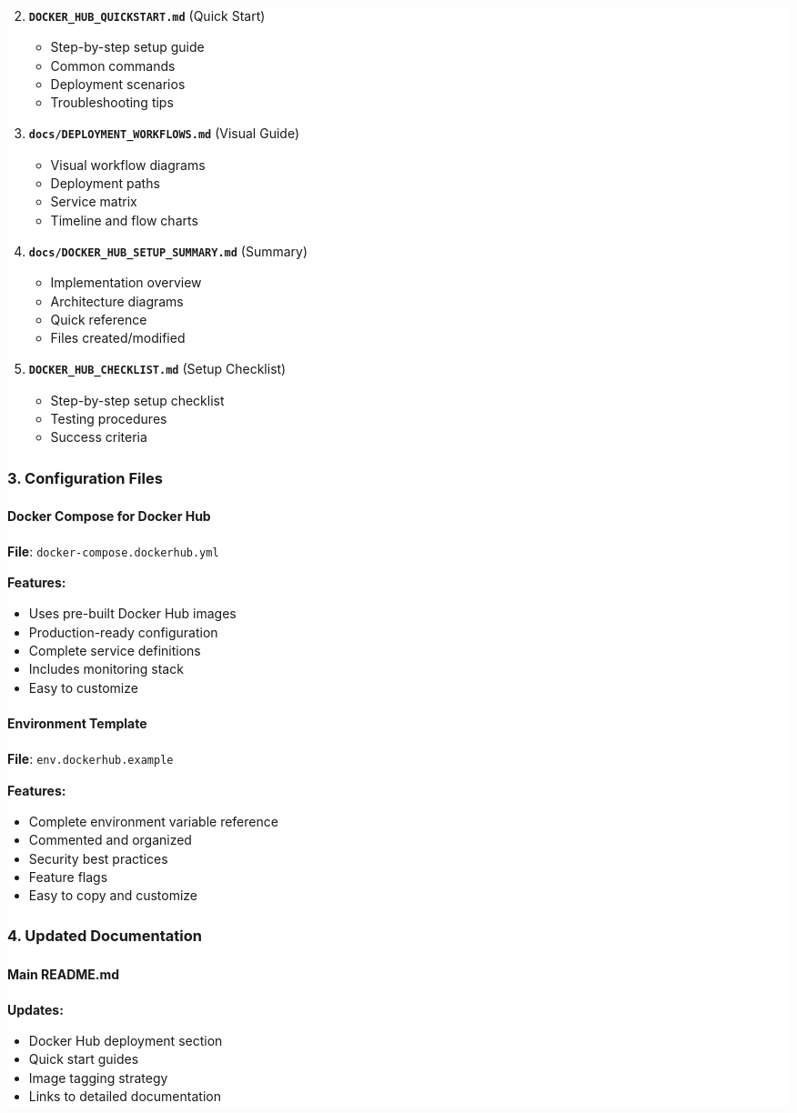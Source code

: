 2. **`DOCKER_HUB_QUICKSTART.md`** (Quick Start)
   - Step-by-step setup guide
   - Common commands
   - Deployment scenarios
   - Troubleshooting tips

3. **`docs/DEPLOYMENT_WORKFLOWS.md`** (Visual Guide)
   - Visual workflow diagrams
   - Deployment paths
   - Service matrix
   - Timeline and flow charts

4. **`docs/DOCKER_HUB_SETUP_SUMMARY.md`** (Summary)
   - Implementation overview
   - Architecture diagrams
   - Quick reference
   - Files created/modified

5. **`DOCKER_HUB_CHECKLIST.md`** (Setup Checklist)
   - Step-by-step setup checklist
   - Testing procedures
   - Success criteria

### 3. Configuration Files

#### Docker Compose for Docker Hub
**File**: `docker-compose.dockerhub.yml`

**Features:**
- Uses pre-built Docker Hub images
- Production-ready configuration
- Complete service definitions
- Includes monitoring stack
- Easy to customize

#### Environment Template
**File**: `env.dockerhub.example`

**Features:**
- Complete environment variable reference
- Commented and organized
- Security best practices
- Feature flags
- Easy to copy and customize

### 4. Updated Documentation

#### Main README.md
**Updates:**
- Docker Hub deployment section
- Quick start guides
- Image tagging strategy
- Links to detailed documentation

